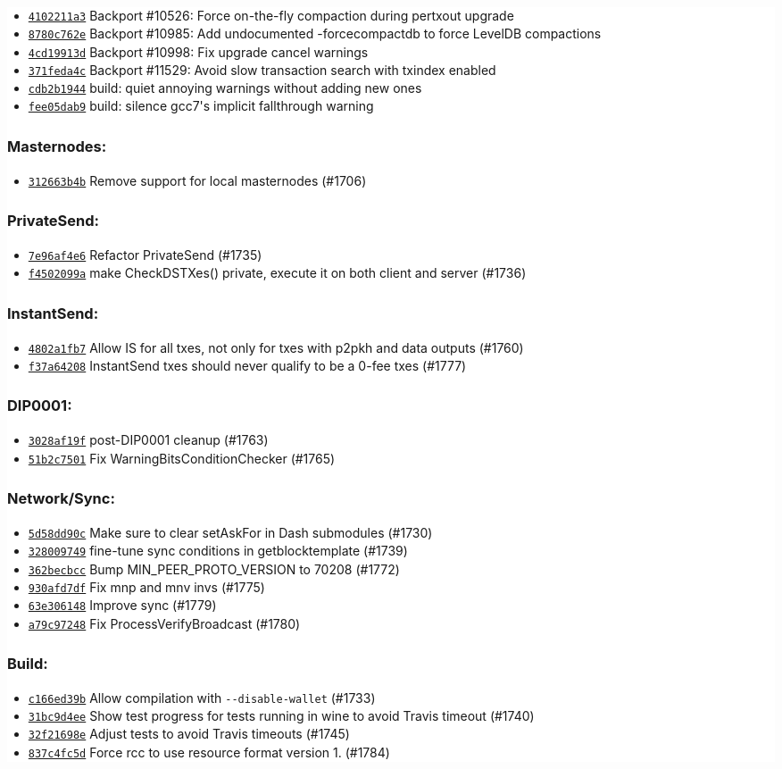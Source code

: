 - [`4102211a3`](https://github.com/EnricoBotassa/zalgocoin/commit/4102211a3) Backport #10526: Force on-the-fly compaction during pertxout upgrade
- [`8780c762e`](https://github.com/EnricoBotassa/zalgocoin/commit/8780c762e) Backport #10985: Add undocumented -forcecompactdb to force LevelDB compactions
- [`4cd19913d`](https://github.com/EnricoBotassa/zalgocoin/commit/4cd19913d) Backport #10998: Fix upgrade cancel warnings
- [`371feda4c`](https://github.com/EnricoBotassa/zalgocoin/commit/371feda4c) Backport #11529: Avoid slow transaction search with txindex enabled
- [`cdb2b1944`](https://github.com/EnricoBotassa/zalgocoin/commit/cdb2b1944) build: quiet annoying warnings without adding new ones
- [`fee05dab9`](https://github.com/EnricoBotassa/zalgocoin/commit/fee05dab9) build: silence gcc7's implicit fallthrough warning

### Masternodes:
- [`312663b4b`](https://github.com/EnricoBotassa/zalgocoin/commit/312663b4b) Remove support for local masternodes (#1706)

### PrivateSend:
- [`7e96af4e6`](https://github.com/EnricoBotassa/zalgocoin/commit/7e96af4e6) Refactor PrivateSend (#1735)
- [`f4502099a`](https://github.com/EnricoBotassa/zalgocoin/commit/f4502099a) make CheckDSTXes() private, execute it on both client and server (#1736)

### InstantSend:
- [`4802a1fb7`](https://github.com/EnricoBotassa/zalgocoin/commit/4802a1fb7) Allow IS for all txes, not only for txes with p2pkh and data outputs (#1760)
- [`f37a64208`](https://github.com/EnricoBotassa/zalgocoin/commit/f37a64208) InstantSend txes should never qualify to be a 0-fee txes (#1777)

### DIP0001:
- [`3028af19f`](https://github.com/EnricoBotassa/zalgocoin/commit/3028af19f) post-DIP0001 cleanup (#1763)
- [`51b2c7501`](https://github.com/EnricoBotassa/zalgocoin/commit/51b2c7501) Fix WarningBitsConditionChecker (#1765)

### Network/Sync:
- [`5d58dd90c`](https://github.com/EnricoBotassa/zalgocoin/commit/5d58dd90c) Make sure to clear setAskFor in Dash submodules (#1730)
- [`328009749`](https://github.com/EnricoBotassa/zalgocoin/commit/328009749) fine-tune sync conditions in getblocktemplate (#1739)
- [`362becbcc`](https://github.com/EnricoBotassa/zalgocoin/commit/362becbcc) Bump MIN_PEER_PROTO_VERSION to 70208 (#1772)
- [`930afd7df`](https://github.com/EnricoBotassa/zalgocoin/commit/930afd7df) Fix mnp and mnv invs (#1775)
- [`63e306148`](https://github.com/EnricoBotassa/zalgocoin/commit/63e306148) Improve sync (#1779)
- [`a79c97248`](https://github.com/EnricoBotassa/zalgocoin/commit/a79c97248) Fix ProcessVerifyBroadcast (#1780)

### Build:
- [`c166ed39b`](https://github.com/EnricoBotassa/zalgocoin/commit/c166ed39b) Allow compilation with `--disable-wallet` (#1733)
- [`31bc9d4ee`](https://github.com/EnricoBotassa/zalgocoin/commit/31bc9d4ee) Show test progress for tests running in wine to avoid Travis timeout (#1740)
- [`32f21698e`](https://github.com/EnricoBotassa/zalgocoin/commit/32f21698e) Adjust tests to avoid Travis timeouts (#1745)
- [`837c4fc5d`](https://github.com/EnricoBotassa/zalgocoin/commit/837c4fc5d) Force rcc to use resource format version 1. (#1784)

